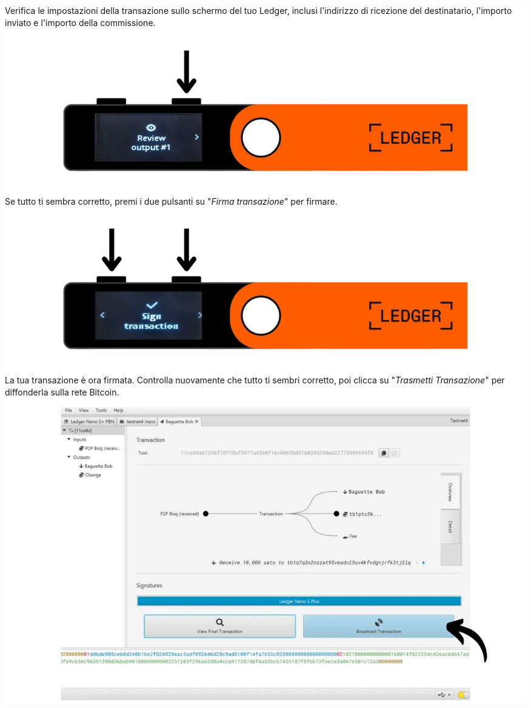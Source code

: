 Verifica le impostazioni della transazione sullo schermo del tuo Ledger, inclusi l'indirizzo di ricezione del destinatario, l'importo inviato e l'importo della commissione.

![NANO S PLUS LEDGER](assets/notext/61.webp)

Se tutto ti sembra corretto, premi i due pulsanti su "*Firma transazione*" per firmare.

![NANO S PLUS LEDGER](assets/notext/62.webp)

La tua transazione è ora firmata. Controlla nuovamente che tutto ti sembri corretto, poi clicca su "*Trasmetti Transazione*" per diffonderla sulla rete Bitcoin.

![NANO S PLUS LEDGER](assets/notext/63.webp)
